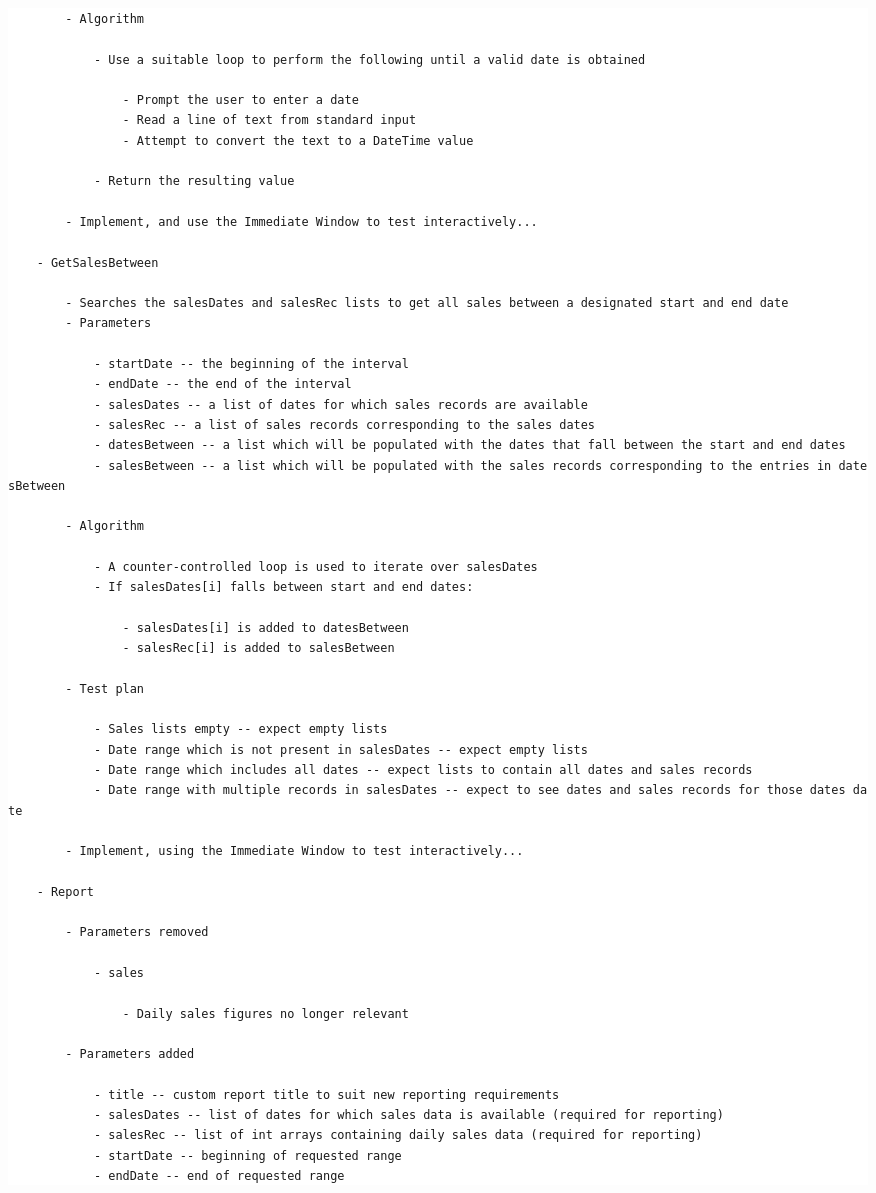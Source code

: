 			- Algorithm

				- Use a suitable loop to perform the following until a valid date is obtained

					- Prompt the user to enter a date
					- Read a line of text from standard input
					- Attempt to convert the text to a DateTime value

				- Return the resulting value

			- Implement, and use the Immediate Window to test interactively...

		- GetSalesBetween

			- Searches the salesDates and salesRec lists to get all sales between a designated start and end date
			- Parameters

				- startDate -- the beginning of the interval
				- endDate -- the end of the interval
				- salesDates -- a list of dates for which sales records are available
				- salesRec -- a list of sales records corresponding to the sales dates
				- datesBetween -- a list which will be populated with the dates that fall between the start and end dates
				- salesBetween -- a list which will be populated with the sales records corresponding to the entries in datesBetween

			- Algorithm

				- A counter-controlled loop is used to iterate over salesDates
				- If salesDates[i] falls between start and end dates:

					- salesDates[i] is added to datesBetween
					- salesRec[i] is added to salesBetween

			- Test plan

				- Sales lists empty -- expect empty lists
				- Date range which is not present in salesDates -- expect empty lists
				- Date range which includes all dates -- expect lists to contain all dates and sales records
				- Date range with multiple records in salesDates -- expect to see dates and sales records for those dates date

			- Implement, using the Immediate Window to test interactively...

		- Report

			- Parameters removed

				- sales

					- Daily sales figures no longer relevant

			- Parameters added

				- title -- custom report title to suit new reporting requirements
				- salesDates -- list of dates for which sales data is available (required for reporting)
				- salesRec -- list of int arrays containing daily sales data (required for reporting)
				- startDate -- beginning of requested range
				- endDate -- end of requested range
